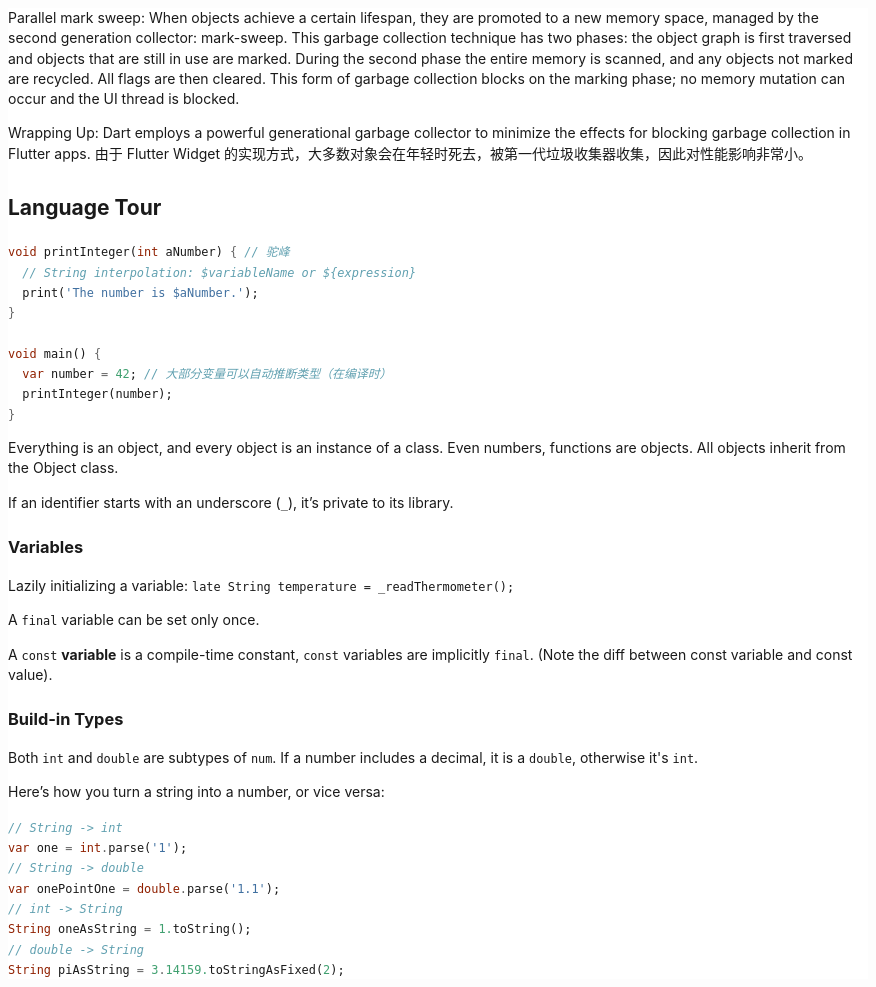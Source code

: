 Parallel mark sweep: When objects achieve a certain lifespan, they are promoted to a new memory space, managed by the second generation collector: mark-sweep. This garbage collection technique has two phases: the object graph is first traversed and objects that are still in use are marked. During the second phase the entire memory is scanned, and any objects not marked are recycled. All flags are then cleared. This form of garbage collection blocks on the marking phase; no memory mutation can occur and the UI thread is blocked.

Wrapping Up: Dart employs a powerful generational garbage collector to minimize the effects for blocking garbage collection in Flutter apps. 由于 Flutter Widget 的实现方式，大多数对象会在年轻时死去，被第一代垃圾收集器收集，因此对性能影响非常小。

## Language Tour

```dart
void printInteger(int aNumber) { // 驼峰
  // String interpolation: $variableName or ${expression}
  print('The number is $aNumber.');
}

void main() {
  var number = 42; // 大部分变量可以自动推断类型（在编译时）
  printInteger(number);
}
```

Everything is an object, and every object is an instance of a class. Even numbers, functions are objects. All objects inherit from the Object class.

If an identifier starts with an underscore (`_`), it’s private to its library.

### Variables

Lazily initializing a variable: `late String temperature = _readThermometer();`

A `final` variable can be set only once.

A `const` **variable** is a compile-time constant, `const` variables are implicitly `final`. (Note the diff between const variable and const value).

### Build-in Types

Both `int` and `double` are subtypes of `num`. If a number includes a decimal, it is a `double`, otherwise it's `int`.

Here’s how you turn a string into a number, or vice versa:

```dart
// String -> int
var one = int.parse('1');
// String -> double
var onePointOne = double.parse('1.1');
// int -> String
String oneAsString = 1.toString();
// double -> String
String piAsString = 3.14159.toStringAsFixed(2);
```
